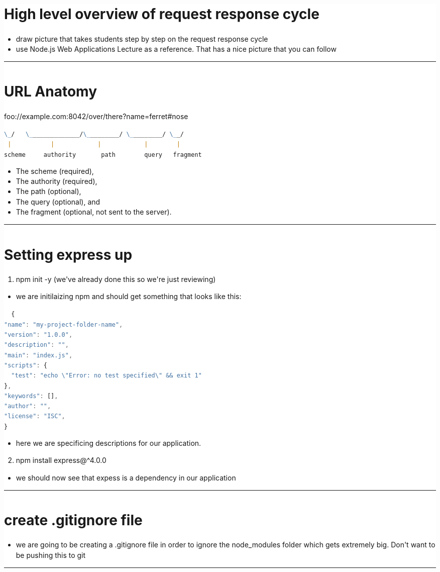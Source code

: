 # High level overview of request response cycle
* draw picture that takes students step by step on the request response cycle
* use Node.js Web Applications Lecture as a reference.  That has a nice picture that you can follow 
---
# URL Anatomy
  foo://example.com:8042/over/there?name=ferret#nose
  ```md
  \_/   \______________/\_________/ \_________/ \__/
   |           |            |            |        |
scheme     authority       path        query   fragment
```

- The scheme (required),
- The authority (required),
- The path (optional),
- The query (optional), and
- The fragment (optional, not sent to the server).

---

# Setting express up  
1. npm init -y (we've already done this so we're just reviewing)
  * we are initilaizing npm and should get something that looks like this: 
  ```js
    {
  "name": "my-project-folder-name",
  "version": "1.0.0",
  "description": "",
  "main": "index.js",
  "scripts": {
    "test": "echo \"Error: no test specified\" && exit 1"
  },
  "keywords": [],
  "author": "",
  "license": "ISC",
  }
  ```
  * here we are specificing descriptions for our application.  
2. npm install express@^4.0.0
  * we should now see that expess is a dependency in our application 
---

# create .gitignore file 
* we are going to be creating a .gitignore file in order to ignore the node_modules folder which gets extremely big.  Don't want to be pushing this to git
---
